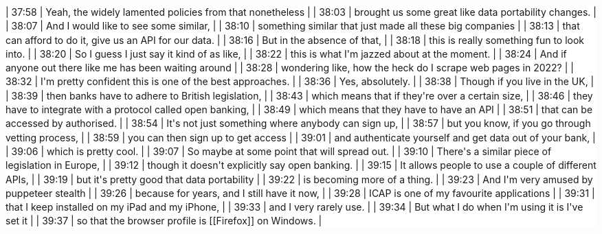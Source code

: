 | 37:58      | Yeah, the widely lamented policies from that nonetheless          |
| 38:03      | brought us some great like data portability changes.              |
| 38:07      | And I would like to see some similar,                             |
| 38:10      | something similar that just made all these big companies          |
| 38:13      | that can afford to do it, give us an API for our data.            |
| 38:16      | But in the absence of that,                                       |
| 38:18      | this is really something fun to look into.                        |
| 38:20      | So I guess I just say it kind of as like,                         |
| 38:22      | this is what I'm jazzed about at the moment.                      |
| 38:24      | And if anyone out there like me has been waiting around           |
| 38:28      | wondering like, how the heck do I scrape web pages in 2022?       |
| 38:32      | I'm pretty confident this is one of the best approaches.          |
| 38:36      | Yes, absolutely.                                                  |
| 38:38      | Though if you live in the UK,                                     |
| 38:39      | then banks have to adhere to British legislation,                 |
| 38:43      | which means that if they're over a certain size,                  |
| 38:46      | they have to integrate with a protocol called open banking,       |
| 38:49      | which means that they have to have an API                         |
| 38:51      | that can be accessed by authorised.                               |
| 38:54      | It's not just something where anybody can sign up,                |
| 38:57      | but you know, if you go through vetting process,                  |
| 38:59      | you can then sign up to get access                                |
| 39:01      | and authenticate yourself and get data out of your bank,          |
| 39:06      | which is pretty cool.                                             |
| 39:07      | So maybe at some point that will spread out.                      |
| 39:10      | There's a similar piece of legislation in Europe,                 |
| 39:12      | though it doesn't explicitly say open banking.                    |
| 39:15      | It allows people to use a couple of different APIs,               |
| 39:19      | but it's pretty good that data portability                        |
| 39:22      | is becoming more of a thing.                                      |
| 39:23      | And I'm very amused by puppeteer stealth                          |
| 39:26      | because for years, and I still have it now,                       |
| 39:28      | ICAP is one of my favourite applications                           |
| 39:31      | that I keep installed on my iPad and my iPhone,                   |
| 39:33      | and I very rarely use.                                            |
| 39:34      | But what I do when I'm using it is I've set it                    |
| 39:37      | so that the browser profile is [[Firefox]] on Windows.                |